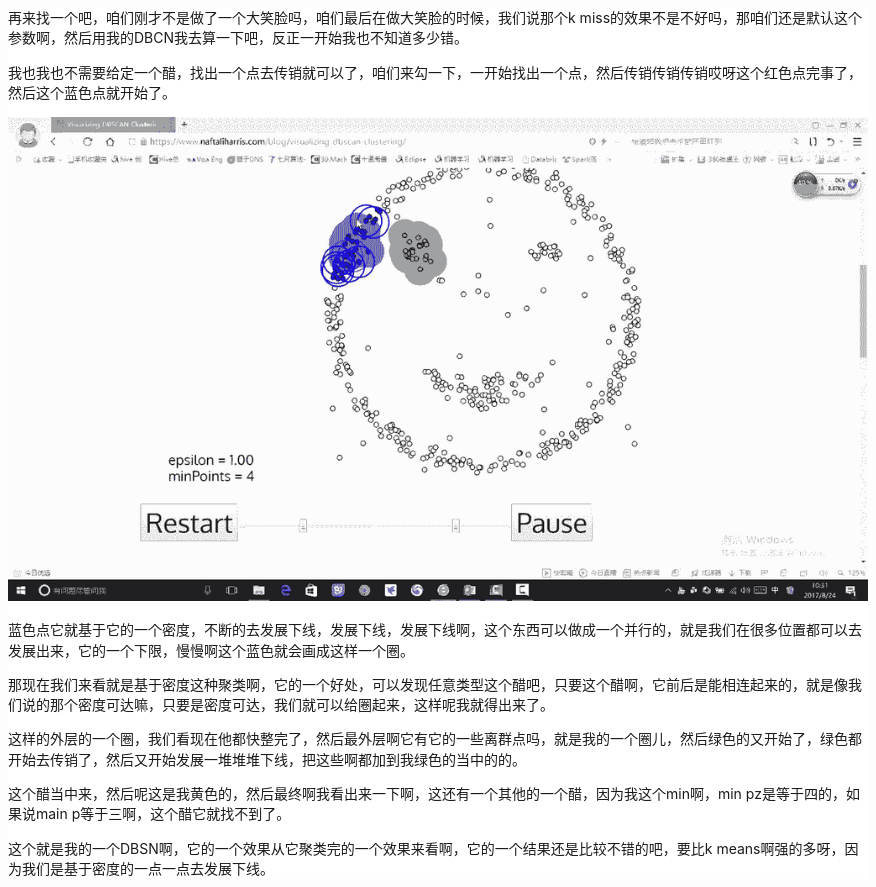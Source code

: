 再来找一个吧，咱们刚才不是做了一个大笑脸吗，咱们最后在做大笑脸的时候，我们说那个k miss的效果不是不好吗，那咱们还是默认这个参数啊，然后用我的DBCN我去算一下吧，反正一开始我也不知道多少错。

我也我也不需要给定一个醋，找出一个点去传销就可以了，咱们来勾一下，一开始找出一个点，然后传销传销传销哎呀这个红色点完事了，然后这个蓝色点就开始了。



![](img/11f0861b141c6547e3616d359fad5764_18.png)

蓝色点它就基于它的一个密度，不断的去发展下线，发展下线，发展下线啊，这个东西可以做成一个并行的，就是我们在很多位置都可以去发展出来，它的一个下限，慢慢啊这个蓝色就会画成这样一个圈。

那现在我们来看就是基于密度这种聚类啊，它的一个好处，可以发现任意类型这个醋吧，只要这个醋啊，它前后是能相连起来的，就是像我们说的那个密度可达嘛，只要是密度可达，我们就可以给圈起来，这样呢我就得出来了。

这样的外层的一个圈，我们看现在他都快整完了，然后最外层啊它有它的一些离群点吗，就是我的一个圈儿，然后绿色的又开始了，绿色都开始去传销了，然后又开始发展一堆堆堆下线，把这些啊都加到我绿色的当中的的。

这个醋当中来，然后呢这是我黄色的，然后最终啊我看出来一下啊，这还有一个其他的一个醋，因为我这个min啊，min pz是等于四的，如果说main p等于三啊，这个醋它就找不到了。

这个就是我的一个DBSN啊，它的一个效果从它聚类完的一个效果来看啊，它的一个结果还是比较不错的吧，要比k means啊强的多呀，因为我们是基于密度的一点一点去发展下线。


